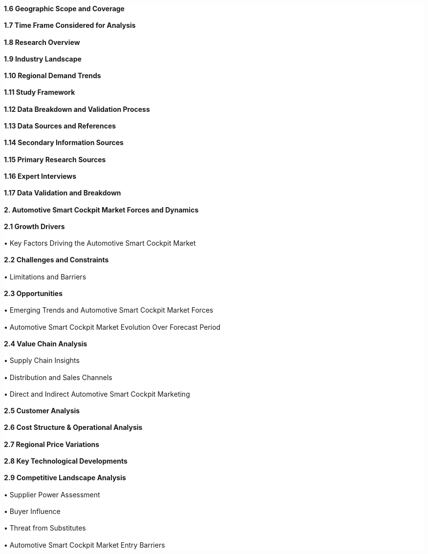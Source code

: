 <strong>1.6 Geographic Scope and Coverage</strong>

<strong>1.7 Time Frame Considered for Analysis</strong>

<strong>1.8 Research Overview</strong>

<strong>1.9 Industry Landscape</strong>

<strong>1.10 Regional Demand Trends</strong>

<strong>1.11 Study Framework</strong>

<strong>1.12 Data Breakdown and Validation Process</strong>

<strong>1.13 Data Sources and References</strong>

<strong>1.14 Secondary Information Sources</strong>

<strong>1.15 Primary Research Sources</strong>

<strong>1.16 Expert Interviews</strong>

<strong>1.17 Data Validation and Breakdown</strong>

<strong>2. Automotive Smart Cockpit Market Forces and Dynamics</strong>

<strong>2.1 Growth Drivers</strong>

• Key Factors Driving the Automotive Smart Cockpit Market

<strong>2.2 Challenges and Constraints</strong>

• Limitations and Barriers

<strong>2.3 Opportunities</strong>

• Emerging Trends and Automotive Smart Cockpit Market Forces

• Automotive Smart Cockpit Market Evolution Over Forecast Period

<strong>2.4 Value Chain Analysis</strong>

• Supply Chain Insights

• Distribution and Sales Channels

• Direct and Indirect Automotive Smart Cockpit Marketing

<strong>2.5 Customer Analysis</strong>

<strong>2.6 Cost Structure & Operational Analysis</strong>

<strong>2.7 Regional Price Variations</strong>

<strong>2.8 Key Technological Developments</strong>

<strong>2.9 Competitive Landscape Analysis</strong>

• Supplier Power Assessment

• Buyer Influence

• Threat from Substitutes

• Automotive Smart Cockpit Market Entry Barriers
